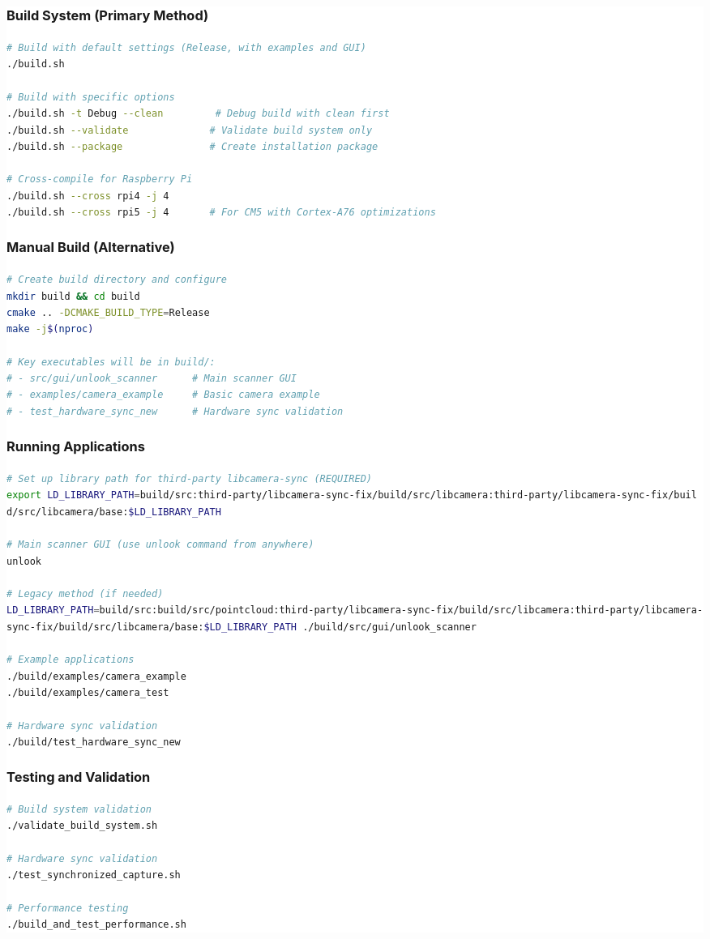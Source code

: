 ### Build System (Primary Method)
```bash
# Build with default settings (Release, with examples and GUI)
./build.sh

# Build with specific options  
./build.sh -t Debug --clean         # Debug build with clean first
./build.sh --validate              # Validate build system only
./build.sh --package               # Create installation package

# Cross-compile for Raspberry Pi
./build.sh --cross rpi4 -j 4
./build.sh --cross rpi5 -j 4       # For CM5 with Cortex-A76 optimizations
```

### Manual Build (Alternative)
```bash
# Create build directory and configure
mkdir build && cd build
cmake .. -DCMAKE_BUILD_TYPE=Release
make -j$(nproc)

# Key executables will be in build/:
# - src/gui/unlook_scanner      # Main scanner GUI
# - examples/camera_example     # Basic camera example
# - test_hardware_sync_new      # Hardware sync validation
```

### Running Applications
```bash
# Set up library path for third-party libcamera-sync (REQUIRED)
export LD_LIBRARY_PATH=build/src:third-party/libcamera-sync-fix/build/src/libcamera:third-party/libcamera-sync-fix/build/src/libcamera/base:$LD_LIBRARY_PATH

# Main scanner GUI (use unlook command from anywhere)
unlook

# Legacy method (if needed)
LD_LIBRARY_PATH=build/src:build/src/pointcloud:third-party/libcamera-sync-fix/build/src/libcamera:third-party/libcamera-sync-fix/build/src/libcamera/base:$LD_LIBRARY_PATH ./build/src/gui/unlook_scanner

# Example applications
./build/examples/camera_example
./build/examples/camera_test

# Hardware sync validation
./build/test_hardware_sync_new
```

### Testing and Validation
```bash
# Build system validation
./validate_build_system.sh

# Hardware sync validation
./test_synchronized_capture.sh

# Performance testing
./build_and_test_performance.sh
```
